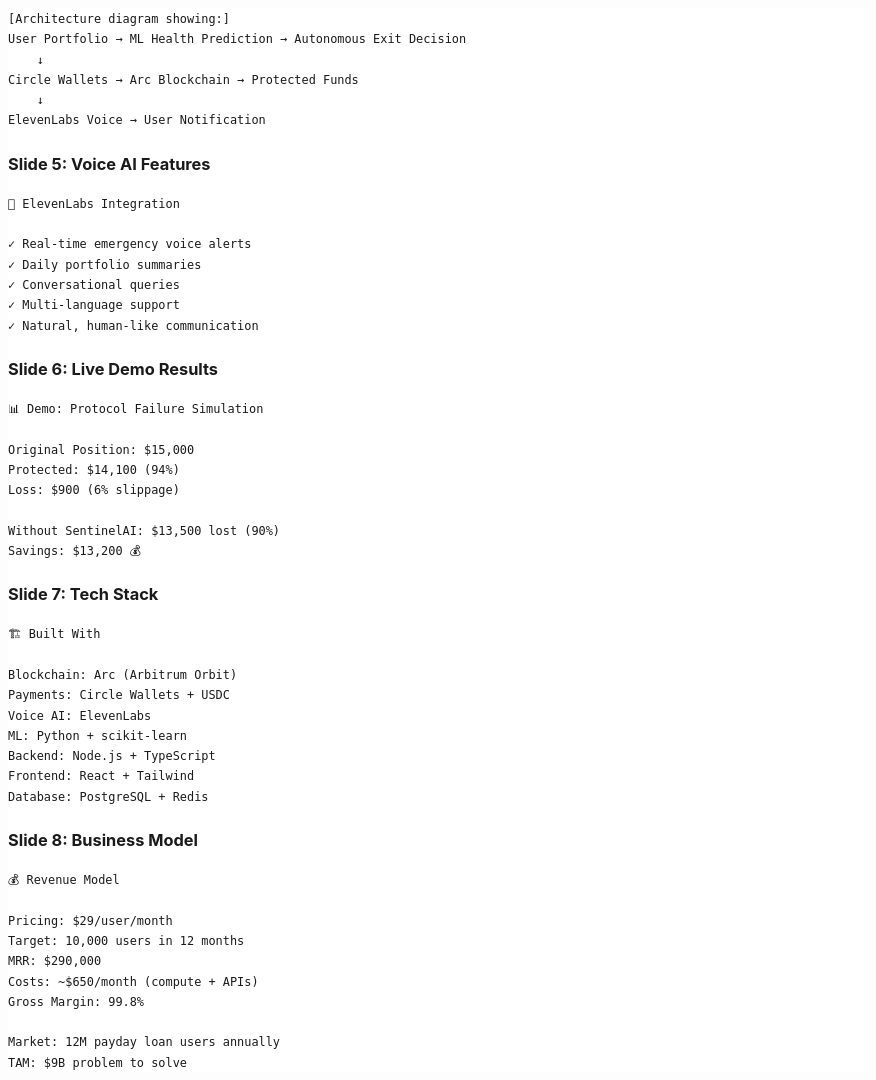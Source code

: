 ```
[Architecture diagram showing:]
User Portfolio → ML Health Prediction → Autonomous Exit Decision
    ↓
Circle Wallets → Arc Blockchain → Protected Funds
    ↓
ElevenLabs Voice → User Notification
```

### Slide 5: Voice AI Features

```
🎤 ElevenLabs Integration

✓ Real-time emergency voice alerts
✓ Daily portfolio summaries
✓ Conversational queries
✓ Multi-language support
✓ Natural, human-like communication
```

### Slide 6: Live Demo Results

```
📊 Demo: Protocol Failure Simulation

Original Position: $15,000
Protected: $14,100 (94%)
Loss: $900 (6% slippage)

Without SentinelAI: $13,500 lost (90%)
Savings: $13,200 💰
```

### Slide 7: Tech Stack

```
🏗️ Built With

Blockchain: Arc (Arbitrum Orbit)
Payments: Circle Wallets + USDC
Voice AI: ElevenLabs
ML: Python + scikit-learn
Backend: Node.js + TypeScript
Frontend: React + Tailwind
Database: PostgreSQL + Redis
```

### Slide 8: Business Model

```
💰 Revenue Model

Pricing: $29/user/month
Target: 10,000 users in 12 months
MRR: $290,000
Costs: ~$650/month (compute + APIs)
Gross Margin: 99.8%

Market: 12M payday loan users annually
TAM: $9B problem to solve
```
